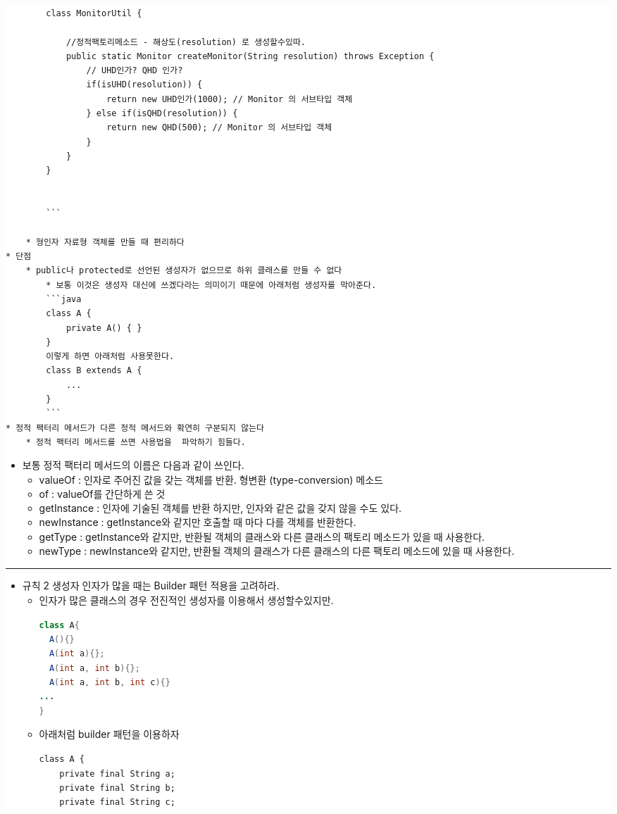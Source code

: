             class MonitorUtil {

                //정적팩토리메소드 - 해상도(resolution) 로 생성할수있따.
                public static Monitor createMonitor(String resolution) throws Exception {
                    // UHD인가? QHD 인가?
                    if(isUHD(resolution)) {
                        return new UHD인가(1000); // Monitor 의 서브타입 객체
                    } else if(isQHD(resolution)) {
                        return new QHD(500); // Monitor 의 서브타입 객체
                    }
                }
            }


            ```

        * 형인자 자료형 객체를 만들 때 편리하다
    * 단점
        * public나 protected로 선언된 생성자가 없으므로 하위 클래스를 만들 수 없다
            * 보통 이것은 생성자 대신에 쓰겠다라는 의미이기 때문에 아래처럼 생성자를 막아준다.
            ```java
            class A {
                private A() { }
            }
            이렇게 하면 아래처럼 사용못한다.
            class B extends A {
                ...
            }  
            ```
    * 정적 팩터리 메서드가 다른 정적 메서드와 확연히 구분되지 않는다
        * 정적 팩터리 메서드를 쓰면 사용법을  파악하기 힘들다.
* 보통 정적 팩터리 메서드의 이름은 다음과 같이 쓰인다.
    * valueOf : 인자로 주어진 값을 갖는 객체를 반환. 형변환 (type-conversion) 메소드
    * of : valueOf를 간단하게 쓴 것
    * getInstance : 인자에 기술된 객체를 반환 하지만, 인자와 같은 값을 갖지 않을 수도 있다.
    * newInstance : getInstance와 같지만 호출할 때 마다 다를 객체를 반환한다.
    * getType : getInstance와 같지만, 반환될 객체의 클래스와 다른 클래스의 팩토리 메소드가 있을 때 사용한다.
    * newType : newInstance와 같지만, 반환될 객체의 클래스가 다른 클래스의 다른 팩토리 메소드에 있을 때 사용한다.

----

* 규칙 2 생성자 인자가 많을 때는 Builder 패턴 적용을 고려하라.
    * 인자가 많은 클래스의 경우 전진적인 생성자를 이용해서 생성할수있지만.
        ```java
        class A{
          A(){}
          A(int a){};
          A(int a, int b){};
          A(int a, int b, int c){}
        ...
        }
        ```
    * 아래처럼 builder 패턴을 이용하자
        ```
        class A {
            private final String a;
            private final String b;
            private final String c;

